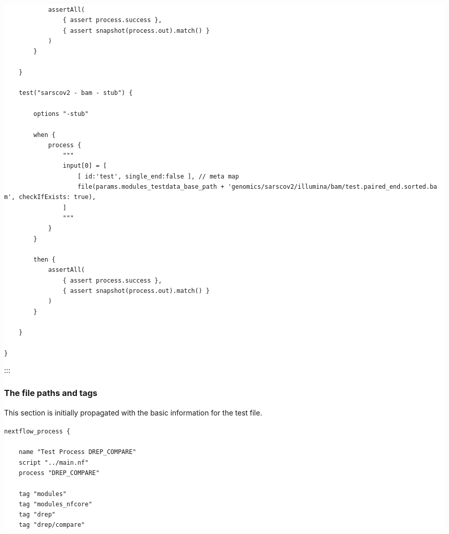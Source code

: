 ```nextflow
            assertAll(
                { assert process.success },
                { assert snapshot(process.out).match() }
            )
        }

    }

    test("sarscov2 - bam - stub") {

        options "-stub"

        when {
            process {
                """
                input[0] = [
                    [ id:'test', single_end:false ], // meta map
                    file(params.modules_testdata_base_path + 'genomics/sarscov2/illumina/bam/test.paired_end.sorted.bam', checkIfExists: true),
                ]
                """
            }
        }

        then {
            assertAll(
                { assert process.success },
                { assert snapshot(process.out).match() }
            )
        }

    }

}

```

:::

### The file paths and tags

This section is initially propagated with the basic information for the test file.

```nextflow
nextflow_process {

    name "Test Process DREP_COMPARE"
    script "../main.nf"
    process "DREP_COMPARE"

    tag "modules"
    tag "modules_nfcore"
    tag "drep"
    tag "drep/compare"
```
